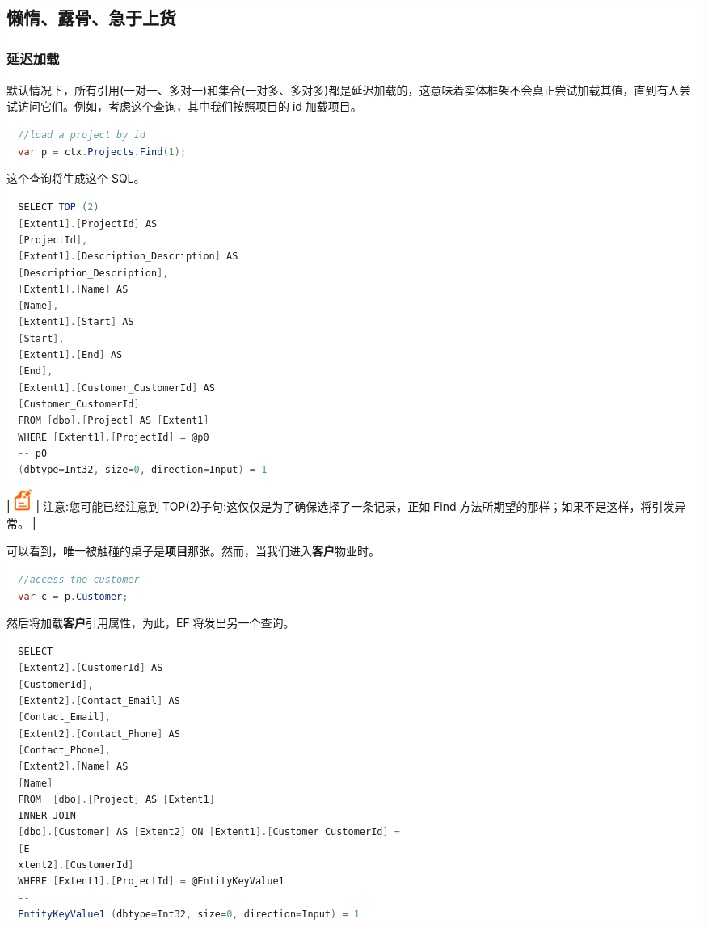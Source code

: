 ## 懒惰、露骨、急于上货

### 延迟加载

默认情况下，所有引用(一对一、多对一)和集合(一对多、多对多)都是延迟加载的，这意味着实体框架不会真正尝试加载其值，直到有人尝试访问它们。例如，考虑这个查询，其中我们按照项目的 id 加载项目。

```cs
  //load a project by id
  var p = ctx.Projects.Find(1);

```

这个查询将生成这个 SQL。

```cs
  SELECT TOP (2)
  [Extent1].[ProjectId] AS
  [ProjectId],
  [Extent1].[Description_Description] AS
  [Description_Description],
  [Extent1].[Name] AS
  [Name],
  [Extent1].[Start] AS
  [Start],
  [Extent1].[End] AS
  [End],
  [Extent1].[Customer_CustomerId] AS
  [Customer_CustomerId]
  FROM [dbo].[Project] AS [Extent1]
  WHERE [Extent1].[ProjectId] = @p0
  -- p0
  (dbtype=Int32, size=0, direction=Input) = 1

```

| ![](img/note.png) | 注意:您可能已经注意到 TOP(2)子句:这仅仅是为了确保选择了一条记录，正如 Find 方法所期望的那样；如果不是这样，将引发异常。 |

可以看到，唯一被触碰的桌子是**项目**那张。然而，当我们进入**客户**物业时。

```cs
  //access the customer
  var c = p.Customer;

```

然后将加载**客户**引用属性，为此，EF 将发出另一个查询。

```cs
  SELECT
  [Extent2].[CustomerId] AS
  [CustomerId],
  [Extent2].[Contact_Email] AS
  [Contact_Email],
  [Extent2].[Contact_Phone] AS
  [Contact_Phone],
  [Extent2].[Name] AS
  [Name]
  FROM  [dbo].[Project] AS [Extent1]
  INNER JOIN
  [dbo].[Customer] AS [Extent2] ON [Extent1].[Customer_CustomerId] =
  [E
  xtent2].[CustomerId]
  WHERE [Extent1].[ProjectId] = @EntityKeyValue1
  --
  EntityKeyValue1 (dbtype=Int32, size=0, direction=Input) = 1
```